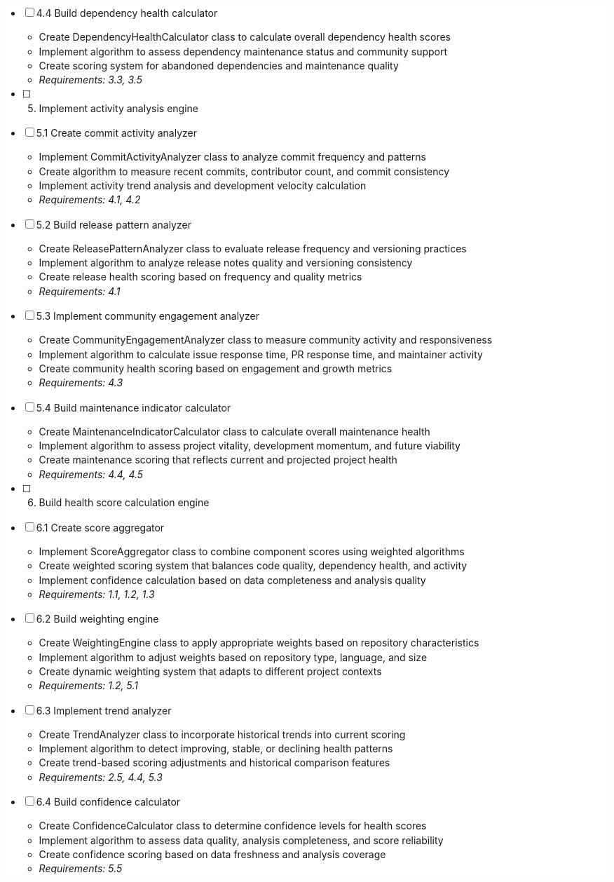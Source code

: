 - [ ] 4.4 Build dependency health calculator
  - Create DependencyHealthCalculator class to calculate overall dependency health scores
  - Implement algorithm to assess dependency maintenance status and community support
  - Create scoring system for abandoned dependencies and maintenance quality
  - _Requirements: 3.3, 3.5_

- [ ] 5. Implement activity analysis engine
- [ ] 5.1 Create commit activity analyzer
  - Implement CommitActivityAnalyzer class to analyze commit frequency and patterns
  - Create algorithm to measure recent commits, contributor count, and commit consistency
  - Implement activity trend analysis and development velocity calculation
  - _Requirements: 4.1, 4.2_

- [ ] 5.2 Build release pattern analyzer
  - Create ReleasePatternAnalyzer class to evaluate release frequency and versioning practices
  - Implement algorithm to analyze release notes quality and versioning consistency
  - Create release health scoring based on frequency and quality metrics
  - _Requirements: 4.1_

- [ ] 5.3 Implement community engagement analyzer
  - Create CommunityEngagementAnalyzer class to measure community activity and responsiveness
  - Implement algorithm to calculate issue response time, PR response time, and maintainer activity
  - Create community health scoring based on engagement and growth metrics
  - _Requirements: 4.3_

- [ ] 5.4 Build maintenance indicator calculator
  - Create MaintenanceIndicatorCalculator class to calculate overall maintenance health
  - Implement algorithm to assess project vitality, development momentum, and future viability
  - Create maintenance scoring that reflects current and projected project health
  - _Requirements: 4.4, 4.5_

- [ ] 6. Build health score calculation engine
- [ ] 6.1 Create score aggregator
  - Implement ScoreAggregator class to combine component scores using weighted algorithms
  - Create weighted scoring system that balances code quality, dependency health, and activity
  - Implement confidence calculation based on data completeness and analysis quality
  - _Requirements: 1.1, 1.2, 1.3_

- [ ] 6.2 Build weighting engine
  - Create WeightingEngine class to apply appropriate weights based on repository characteristics
  - Implement algorithm to adjust weights based on repository type, language, and size
  - Create dynamic weighting system that adapts to different project contexts
  - _Requirements: 1.2, 5.1_

- [ ] 6.3 Implement trend analyzer
  - Create TrendAnalyzer class to incorporate historical trends into current scoring
  - Implement algorithm to detect improving, stable, or declining health patterns
  - Create trend-based scoring adjustments and historical comparison features
  - _Requirements: 2.5, 4.4, 5.3_

- [ ] 6.4 Build confidence calculator
  - Create ConfidenceCalculator class to determine confidence levels for health scores
  - Implement algorithm to assess data quality, analysis completeness, and score reliability
  - Create confidence scoring based on data freshness and analysis coverage
  - _Requirements: 5.5_
